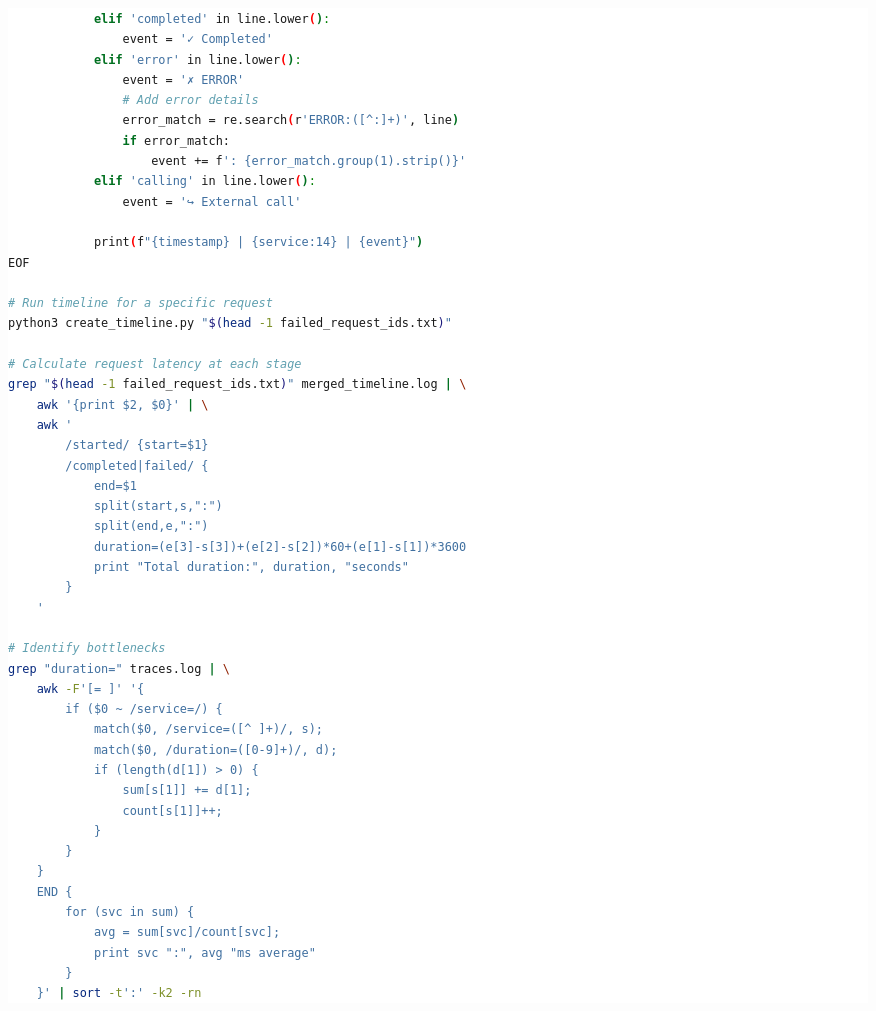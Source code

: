 ```bash
            elif 'completed' in line.lower():
                event = '✓ Completed'
            elif 'error' in line.lower():
                event = '✗ ERROR'
                # Add error details
                error_match = re.search(r'ERROR:([^:]+)', line)
                if error_match:
                    event += f': {error_match.group(1).strip()}'
            elif 'calling' in line.lower():
                event = '↪ External call'
            
            print(f"{timestamp} | {service:14} | {event}")
EOF

# Run timeline for a specific request
python3 create_timeline.py "$(head -1 failed_request_ids.txt)"

# Calculate request latency at each stage
grep "$(head -1 failed_request_ids.txt)" merged_timeline.log | \
    awk '{print $2, $0}' | \
    awk '
        /started/ {start=$1}
        /completed|failed/ {
            end=$1
            split(start,s,":")
            split(end,e,":")
            duration=(e[3]-s[3])+(e[2]-s[2])*60+(e[1]-s[1])*3600
            print "Total duration:", duration, "seconds"
        }
    '

# Identify bottlenecks
grep "duration=" traces.log | \
    awk -F'[= ]' '{
        if ($0 ~ /service=/) {
            match($0, /service=([^ ]+)/, s);
            match($0, /duration=([0-9]+)/, d);
            if (length(d[1]) > 0) {
                sum[s[1]] += d[1];
                count[s[1]]++;
            }
        }
    }
    END {
        for (svc in sum) {
            avg = sum[svc]/count[svc];
            print svc ":", avg "ms average"
        }
    }' | sort -t':' -k2 -rn
```
